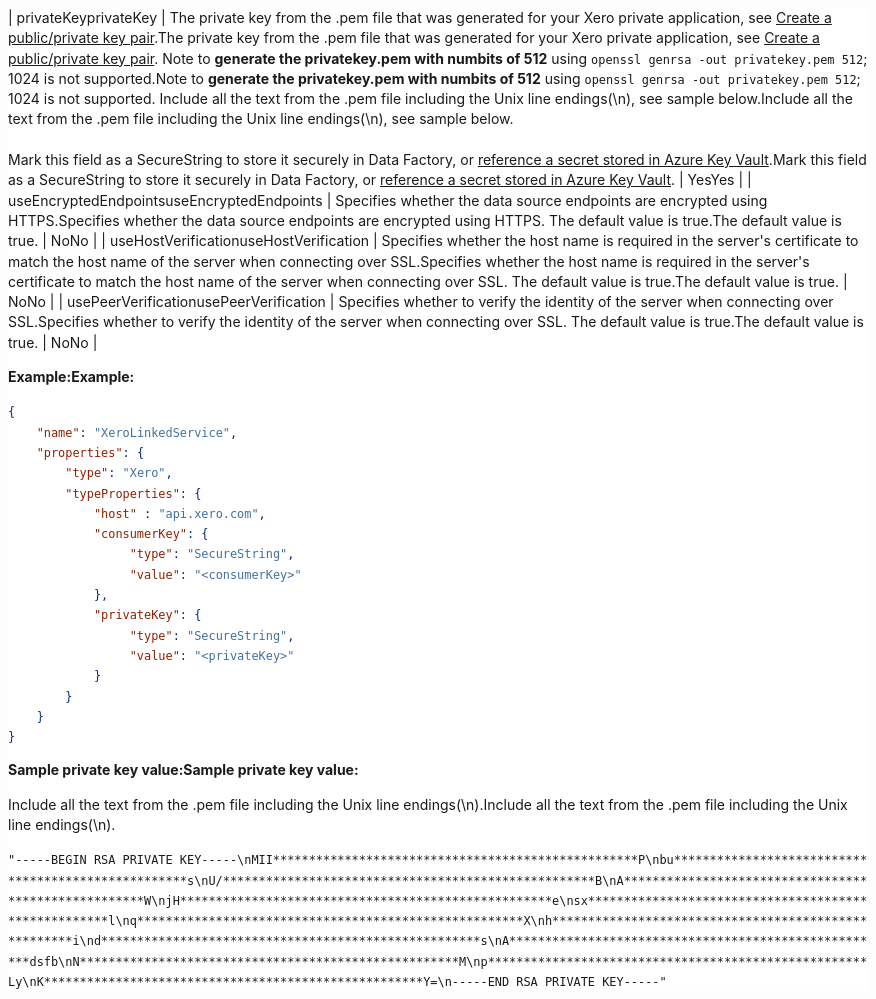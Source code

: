| <span data-ttu-id="9776a-133">privateKey</span><span class="sxs-lookup"><span data-stu-id="9776a-133">privateKey</span></span> | <span data-ttu-id="9776a-134">The private key from the .pem file that was generated for your Xero private application, see [Create a public/private key pair](https://developer.xero.com/documentation/api-guides/create-publicprivate-key).</span><span class="sxs-lookup"><span data-stu-id="9776a-134">The private key from the .pem file that was generated for your Xero private application, see [Create a public/private key pair](https://developer.xero.com/documentation/api-guides/create-publicprivate-key).</span></span> <span data-ttu-id="9776a-135">Note to **generate the privatekey.pem with numbits of 512** using `openssl genrsa -out privatekey.pem 512`; 1024 is not supported.</span><span class="sxs-lookup"><span data-stu-id="9776a-135">Note to **generate the privatekey.pem with numbits of 512** using `openssl genrsa -out privatekey.pem 512`; 1024 is not supported.</span></span> <span data-ttu-id="9776a-136">Include all the text from the .pem file including the Unix line endings(\n), see sample below.</span><span class="sxs-lookup"><span data-stu-id="9776a-136">Include all the text from the .pem file including the Unix line endings(\n), see sample below.</span></span><br/><br/><span data-ttu-id="9776a-137">Mark this field as a SecureString to store it securely in Data Factory, or [reference a secret stored in Azure Key Vault](store-credentials-in-key-vault.md).</span><span class="sxs-lookup"><span data-stu-id="9776a-137">Mark this field as a SecureString to store it securely in Data Factory, or [reference a secret stored in Azure Key Vault](store-credentials-in-key-vault.md).</span></span> | <span data-ttu-id="9776a-138">Yes</span><span class="sxs-lookup"><span data-stu-id="9776a-138">Yes</span></span> |
| <span data-ttu-id="9776a-139">useEncryptedEndpoints</span><span class="sxs-lookup"><span data-stu-id="9776a-139">useEncryptedEndpoints</span></span> | <span data-ttu-id="9776a-140">Specifies whether the data source endpoints are encrypted using HTTPS.</span><span class="sxs-lookup"><span data-stu-id="9776a-140">Specifies whether the data source endpoints are encrypted using HTTPS.</span></span> <span data-ttu-id="9776a-141">The default value is true.</span><span class="sxs-lookup"><span data-stu-id="9776a-141">The default value is true.</span></span>  | <span data-ttu-id="9776a-142">No</span><span class="sxs-lookup"><span data-stu-id="9776a-142">No</span></span> |
| <span data-ttu-id="9776a-143">useHostVerification</span><span class="sxs-lookup"><span data-stu-id="9776a-143">useHostVerification</span></span> | <span data-ttu-id="9776a-144">Specifies whether the host name is required in the server's certificate to match the host name of the server when connecting over SSL.</span><span class="sxs-lookup"><span data-stu-id="9776a-144">Specifies whether the host name is required in the server's certificate to match the host name of the server when connecting over SSL.</span></span> <span data-ttu-id="9776a-145">The default value is true.</span><span class="sxs-lookup"><span data-stu-id="9776a-145">The default value is true.</span></span>  | <span data-ttu-id="9776a-146">No</span><span class="sxs-lookup"><span data-stu-id="9776a-146">No</span></span> |
| <span data-ttu-id="9776a-147">usePeerVerification</span><span class="sxs-lookup"><span data-stu-id="9776a-147">usePeerVerification</span></span> | <span data-ttu-id="9776a-148">Specifies whether to verify the identity of the server when connecting over SSL.</span><span class="sxs-lookup"><span data-stu-id="9776a-148">Specifies whether to verify the identity of the server when connecting over SSL.</span></span> <span data-ttu-id="9776a-149">The default value is true.</span><span class="sxs-lookup"><span data-stu-id="9776a-149">The default value is true.</span></span>  | <span data-ttu-id="9776a-150">No</span><span class="sxs-lookup"><span data-stu-id="9776a-150">No</span></span> |

<span data-ttu-id="9776a-151">**Example:**</span><span class="sxs-lookup"><span data-stu-id="9776a-151">**Example:**</span></span>

```json
{
    "name": "XeroLinkedService",
    "properties": {
        "type": "Xero",
        "typeProperties": {
            "host" : "api.xero.com",
            "consumerKey": {
                 "type": "SecureString",
                 "value": "<consumerKey>"
            },
            "privateKey": {
                 "type": "SecureString",
                 "value": "<privateKey>"
            }
        }
    }
}
```

<span data-ttu-id="9776a-152">**Sample private key value:**</span><span class="sxs-lookup"><span data-stu-id="9776a-152">**Sample private key value:**</span></span>

<span data-ttu-id="9776a-153">Include all the text from the .pem file including the Unix line endings(\n).</span><span class="sxs-lookup"><span data-stu-id="9776a-153">Include all the text from the .pem file including the Unix line endings(\n).</span></span>

```
"-----BEGIN RSA PRIVATE KEY-----\nMII***************************************************P\nbu****************************************************s\nU/****************************************************B\nA*****************************************************W\njH****************************************************e\nsx*****************************************************l\nq******************************************************X\nh*****************************************************i\nd*****************************************************s\nA*****************************************************dsfb\nN*****************************************************M\np*****************************************************Ly\nK*****************************************************Y=\n-----END RSA PRIVATE KEY-----"
```
